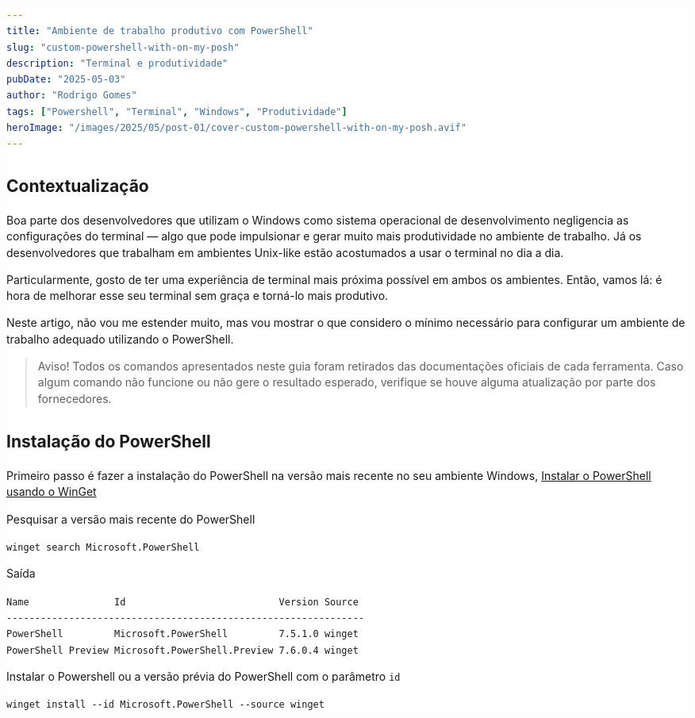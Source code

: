 ```yaml
---
title: "Ambiente de trabalho produtivo com PowerShell"
slug: "custom-powershell-with-on-my-posh"
description: "Terminal e produtividade"
pubDate: "2025-05-03"
author: "Rodrigo Gomes"
tags: ["Powershell", "Terminal", "Windows", "Produtividade"]
heroImage: "/images/2025/05/post-01/cover-custom-powershell-with-on-my-posh.avif"
---
```


## Contextualização 

Boa parte dos desenvolvedores que utilizam o Windows como sistema operacional de desenvolvimento negligencia as configurações do terminal — algo que pode impulsionar e gerar muito mais produtividade no ambiente de trabalho. Já os desenvolvedores que trabalham em ambientes Unix-like estão acostumados a usar o terminal no dia a dia.

Particularmente, gosto de ter uma experiência de terminal mais próxima possível em ambos os ambientes. Então, vamos lá: é hora de melhorar esse seu terminal sem graça e torná-lo mais produtivo.

Neste artigo, não vou me estender muito, mas vou mostrar o que considero o mínimo necessário para configurar um ambiente de trabalho adequado utilizando o PowerShell.

> Aviso!
Todos os comandos apresentados neste guia foram retirados das documentações oficiais de cada ferramenta. Caso algum comando não funcione ou não gere o resultado esperado, verifique se houve alguma atualização por parte dos fornecedores.

## Instalação do PowerShell

Primeiro passo é fazer a instalação do PowerShell na versão mais recente no seu ambiente Windows, [Instalar o PowerShell usando o WinGet](https://learn.microsoft.com/pt-br/powershell/scripting/install/installing-powershell-on-windows?view=powershell-7.5#winget)

Pesquisar a versão mais recente do PowerShell
```shell
winget search Microsoft.PowerShell
```

Saída
```shell
Name               Id                           Version Source
---------------------------------------------------------------
PowerShell         Microsoft.PowerShell         7.5.1.0 winget
PowerShell Preview Microsoft.PowerShell.Preview 7.6.0.4 winget
```

Instalar o Powershell ou a versão prévia do PowerShell com o parâmetro ```id```

```shell
winget install --id Microsoft.PowerShell --source winget
```
